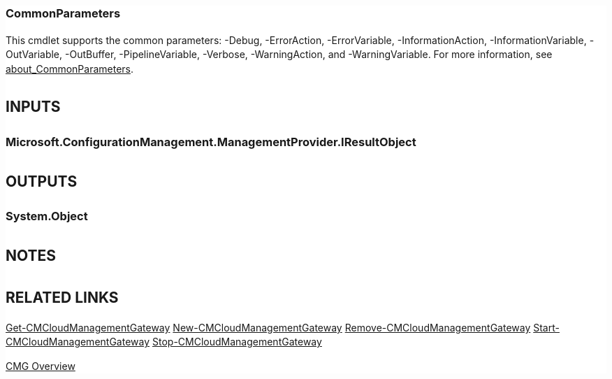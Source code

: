 ### CommonParameters
This cmdlet supports the common parameters: -Debug, -ErrorAction, -ErrorVariable, -InformationAction, -InformationVariable, -OutVariable, -OutBuffer, -PipelineVariable, -Verbose, -WarningAction, and -WarningVariable. For more information, see [about_CommonParameters](http://go.microsoft.com/fwlink/?LinkID=113216).

## INPUTS

### Microsoft.ConfigurationManagement.ManagementProvider.IResultObject

## OUTPUTS

### System.Object

## NOTES

## RELATED LINKS

[Get-CMCloudManagementGateway](Get-CMCloudManagementGateway.md)
[New-CMCloudManagementGateway](New-CMCloudManagementGateway.md)
[Remove-CMCloudManagementGateway](Remove-CMCloudManagementGateway.md)
[Start-CMCloudManagementGateway](Start-CMCloudManagementGateway.md)
[Stop-CMCloudManagementGateway](Stop-CMCloudManagementGateway.md)

[CMG Overview](/mem/configmgr/core/clients/manage/cmg/overview)
